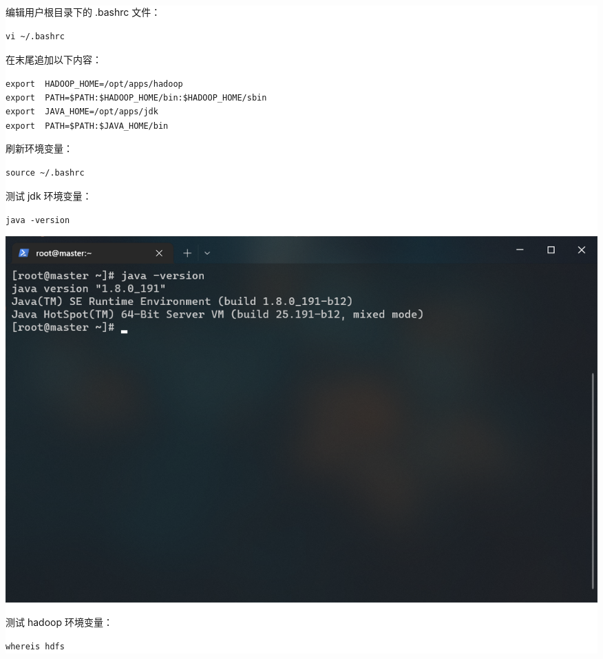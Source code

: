 编辑用户根目录下的 .bashrc 文件：
``` shell
vi ~/.bashrc
```

在末尾追加以下内容：
``` shell
export  HADOOP_HOME=/opt/apps/hadoop
export  PATH=$PATH:$HADOOP_HOME/bin:$HADOOP_HOME/sbin
export  JAVA_HOME=/opt/apps/jdk
export  PATH=$PATH:$JAVA_HOME/bin
```

刷新环境变量：
``` shell
source ~/.bashrc
```

测试 jdk 环境变量：
``` shell
java -version
```
![java](./images/9_1.png)

测试 hadoop 环境变量：
``` shell
whereis hdfs
```